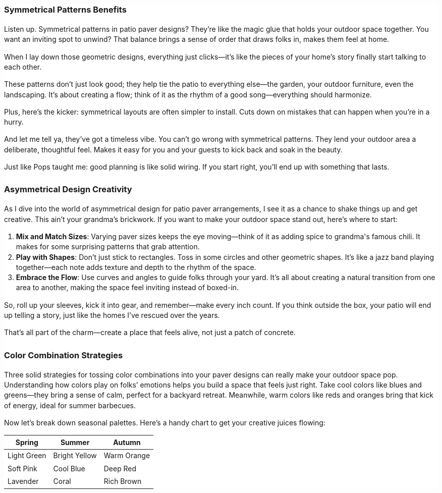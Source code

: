 ### Symmetrical Patterns Benefits

Listen up. Symmetrical patterns in patio paver designs? They’re like the magic glue that holds your outdoor space together. You want an inviting spot to unwind? That balance brings a sense of order that draws folks in, makes them feel at home.

When I lay down those geometric designs, everything just clicks—it’s like the pieces of your home’s story finally start talking to each other.

These patterns don’t just look good; they help tie the patio to everything else—the garden, your outdoor furniture, even the landscaping. It’s about creating a flow; think of it as the rhythm of a good song—everything should harmonize.

Plus, here’s the kicker: symmetrical layouts are often simpler to install. Cuts down on mistakes that can happen when you’re in a hurry.

And let me tell ya, they’ve got a timeless vibe. You can’t go wrong with symmetrical patterns. They lend your outdoor area a deliberate, thoughtful feel. Makes it easy for you and your guests to kick back and soak in the beauty.

Just like Pops taught me: good planning is like solid wiring. If you start right, you’ll end up with something that lasts.

### Asymmetrical Design Creativity

As I dive into the world of asymmetrical design for patio paver arrangements, I see it as a chance to shake things up and get creative. This ain’t your grandma’s brickwork. If you want to make your outdoor space stand out, here’s where to start:

1.  **Mix and Match Sizes**: Varying paver sizes keeps the eye moving—think of it as adding spice to grandma's famous chili. It makes for some surprising patterns that grab attention.
2.  **Play with Shapes**: Don’t just stick to rectangles. Toss in some circles and other geometric shapes. It’s like a jazz band playing together—each note adds texture and depth to the rhythm of the space.
3.  **Embrace the Flow**: Use curves and angles to guide folks through your yard. It’s all about creating a natural transition from one area to another, making the space feel inviting instead of boxed-in.

So, roll up your sleeves, kick it into gear, and remember—make every inch count. If you think outside the box, your patio will end up telling a story, just like the homes I’ve rescued over the years.

That’s all part of the charm—create a place that feels alive, not just a patch of concrete.

### Color Combination Strategies

Three solid strategies for tossing color combinations into your paver designs can really make your outdoor space pop. Understanding how colors play on folks’ emotions helps you build a space that feels just right. Take cool colors like blues and greens—they bring a sense of calm, perfect for a backyard retreat. Meanwhile, warm colors like reds and oranges bring that kick of energy, ideal for summer barbecues.

Now let’s break down seasonal palettes. Here’s a handy chart to get your creative juices flowing:

| Spring | Summer | Autumn |
| --- | --- | --- |
| Light Green | Bright Yellow | Warm Orange |
| Soft Pink | Cool Blue | Deep Red |
| Lavender | Coral | Rich Brown |
